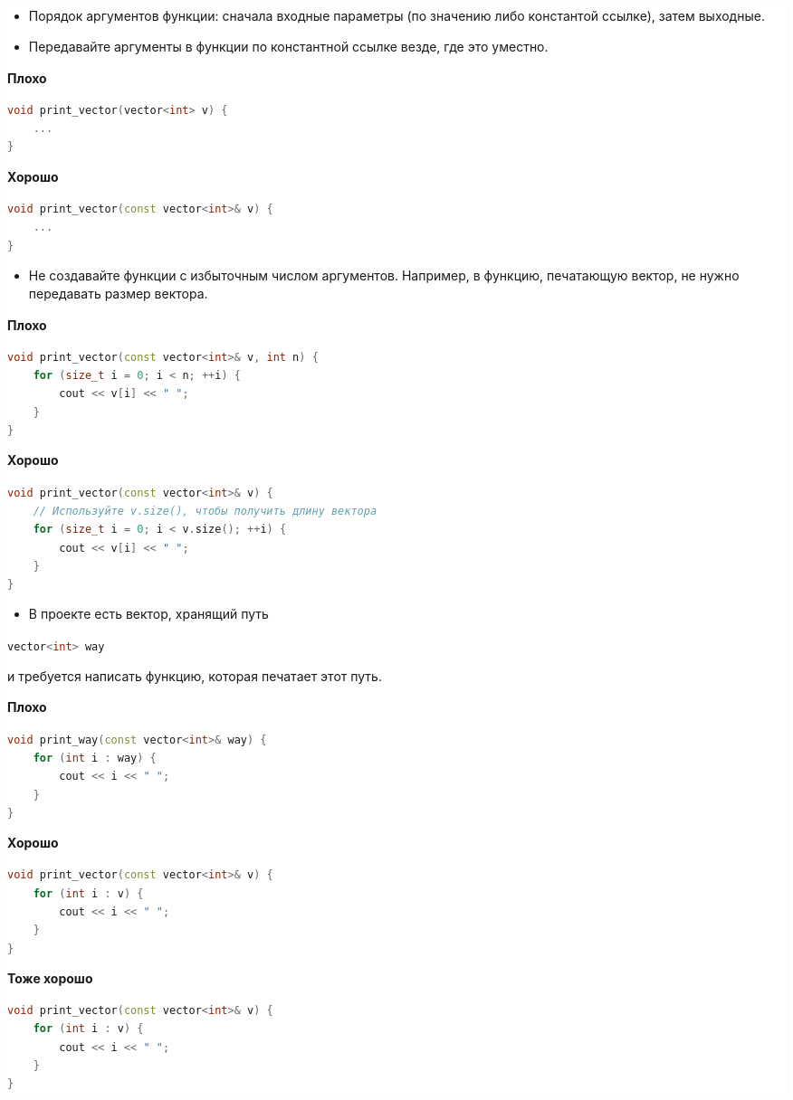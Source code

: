 * Порядок аргументов функции: сначала входные параметры (по значению либо константой ссылке), затем выходные.

* Передавайте аргументы в функции по константной ссылке везде, где это уместно.

**Плохо**
```cpp
void print_vector(vector<int> v) {
    ...
}
```
**Хорошо**
```cpp
void print_vector(const vector<int>& v) {
    ...
}
```

* Не создавайте функции с избыточным числом аргументов. Например, в функцию, печатающую вектор, не нужно передавать размер вектора.

**Плохо**
```cpp
void print_vector(const vector<int>& v, int n) {
    for (size_t i = 0; i < n; ++i) {
        cout << v[i] << " ";
    }
}
```
**Хорошо**
```cpp
void print_vector(const vector<int>& v) {
    // Используйте v.size(), чтобы получить длину вектора
    for (size_t i = 0; i < v.size(); ++i) {
        cout << v[i] << " ";
    }
}
```

* В проекте есть вектор, хранящий путь
```cpp
vector<int> way
```
и требуется написать функцию, которая печатает этот путь.

**Плохо**
```cpp
void print_way(const vector<int>& way) {
    for (int i : way) {
        cout << i << " ";
    }
}
```
**Хорошо**
```cpp
void print_vector(const vector<int>& v) {
    for (int i : v) {
        cout << i << " ";
    }
}
```
**Тоже хорошо**
```cpp
void print_vector(const vector<int>& v) {
    for (int i : v) {
        cout << i << " ";
    }
}

```
